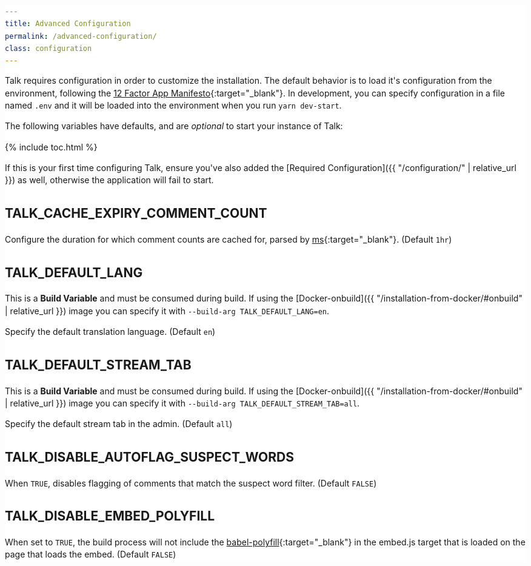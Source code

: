 ```yaml
---
title: Advanced Configuration
permalink: /advanced-configuration/
class: configuration
---
```


Talk requires configuration in order to customize the installation. The default
behavior is to load it's configuration from the environment, following the
[12 Factor App Manifesto](https://12factor.net/){:target="_blank"}.
In development, you can specify configuration in a file named `.env` and it will
be loaded into the environment when you run `yarn dev-start`.

The following variables have defaults, and are _optional_ to start your
instance of Talk:

{% include toc.html %}

If this is your first time configuring Talk, ensure you've also added the
[Required Configuration]({{ "/configuration/" | relative_url }}) as well,
otherwise the application will fail to start.

## TALK_CACHE_EXPIRY_COMMENT_COUNT

Configure the duration for which comment counts are cached for, parsed by
[ms](https://www.npmjs.com/package/ms){:target="_blank"}. (Default `1hr`)

## TALK_DEFAULT_LANG

This is a **Build Variable** and must be consumed during build. If using the
[Docker-onbuild]({{ "/installation-from-docker/#onbuild" | relative_url }})
image you can specify it with `--build-arg TALK_DEFAULT_LANG=en`.

Specify the default translation language. (Default `en`)

## TALK_DEFAULT_STREAM_TAB

This is a **Build Variable** and must be consumed during build. If using the
[Docker-onbuild]({{ "/installation-from-docker/#onbuild" | relative_url }})
image you can specify it with `--build-arg TALK_DEFAULT_STREAM_TAB=all`.

Specify the default stream tab in the admin. (Default `all`)

## TALK_DISABLE_AUTOFLAG_SUSPECT_WORDS

When `TRUE`, disables flagging of comments that match the suspect word filter. (Default `FALSE`)

## TALK_DISABLE_EMBED_POLYFILL

When set to `TRUE`, the build process will not include the
[babel-polyfill](https://babeljs.io/docs/usage/polyfill/){:target="_blank"}
in the embed.js target that is loaded on the page that loads the embed. (Default
`FALSE`)
